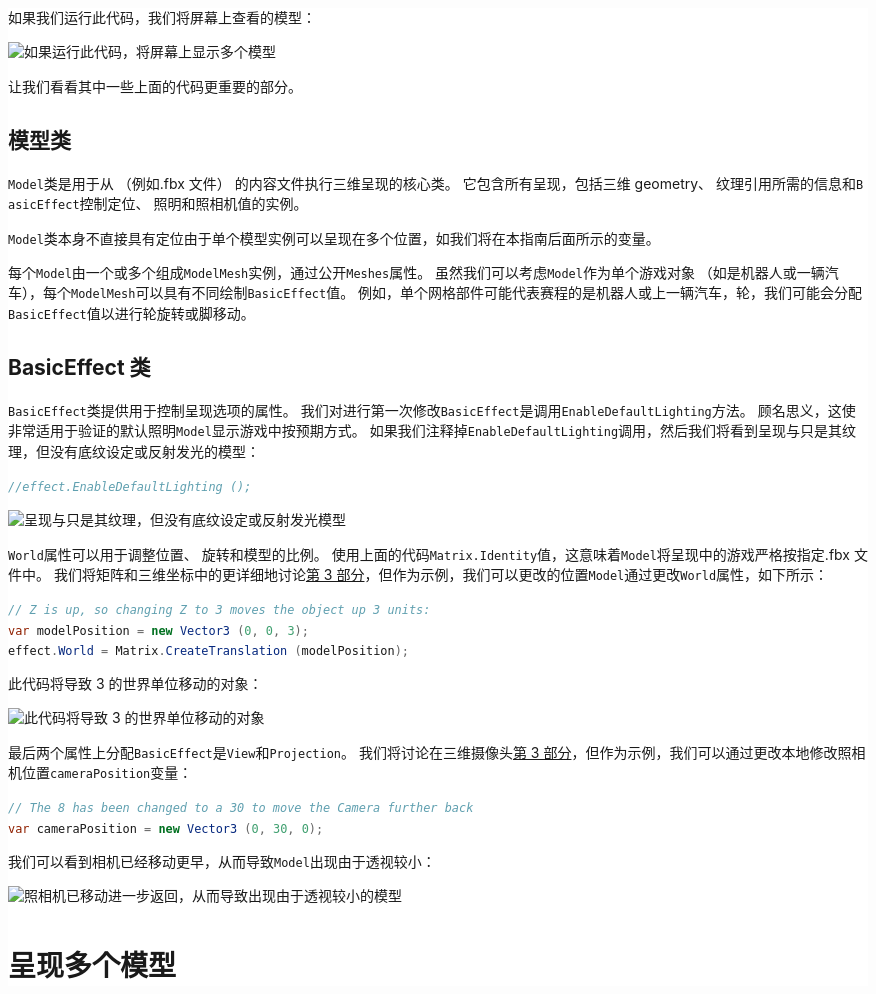如果我们运行此代码，我们将屏幕上查看的模型：

![](part1-images/image8.png "如果运行此代码，将屏幕上显示多个模型")

让我们看看其中一些上面的代码更重要的部分。


## <a name="model-class"></a>模型类

`Model`类是用于从 （例如.fbx 文件） 的内容文件执行三维呈现的核心类。 它包含所有呈现，包括三维 geometry、 纹理引用所需的信息和`BasicEffect`控制定位、 照明和照相机值的实例。

`Model`类本身不直接具有定位由于单个模型实例可以呈现在多个位置，如我们将在本指南后面所示的变量。

每个`Model`由一个或多个组成`ModelMesh`实例，通过公开`Meshes`属性。 虽然我们可以考虑`Model`作为单个游戏对象 （如是机器人或一辆汽车），每个`ModelMesh`可以具有不同绘制`BasicEffect`值。 例如，单个网格部件可能代表赛程的是机器人或上一辆汽车，轮，我们可能会分配`BasicEffect`值以进行轮旋转或脚移动。 


## <a name="basiceffect-class"></a>BasicEffect 类

`BasicEffect`类提供用于控制呈现选项的属性。 我们对进行第一次修改`BasicEffect`是调用`EnableDefaultLighting`方法。 顾名思义，这使非常适用于验证的默认照明`Model`显示游戏中按预期方式。 如果我们注释掉`EnableDefaultLighting`调用，然后我们将看到呈现与只是其纹理，但没有底纹设定或反射发光的模型：


```csharp
//effect.EnableDefaultLighting (); 
```

![](part1-images/image9.png "呈现与只是其纹理，但没有底纹设定或反射发光模型")

`World`属性可以用于调整位置、 旋转和模型的比例。 使用上面的代码`Matrix.Identity`值，这意味着`Model`将呈现中的游戏严格按指定.fbx 文件中。 我们将矩阵和三维坐标中的更详细地讨论[第 3 部分](~/graphics-games/monogame/3d/part3.md)，但作为示例，我们可以更改的位置`Model`通过更改`World`属性，如下所示：


```csharp
// Z is up, so changing Z to 3 moves the object up 3 units:
var modelPosition = new Vector3 (0, 0, 3);
effect.World = Matrix.CreateTranslation (modelPosition); 
```

此代码将导致 3 的世界单位移动的对象：

![](part1-images/image10.png "此代码将导致 3 的世界单位移动的对象")

最后两个属性上分配`BasicEffect`是`View`和`Projection`。 我们将讨论在三维摄像头[第 3 部分](~/graphics-games/monogame/3d/part3.md)，但作为示例，我们可以通过更改本地修改照相机位置`cameraPosition`变量：


```csharp
// The 8 has been changed to a 30 to move the Camera further back
var cameraPosition = new Vector3 (0, 30, 0);
```

我们可以看到相机已经移动更早，从而导致`Model`出现由于透视较小：

![](part1-images/image11.png "照相机已移动进一步返回，从而导致出现由于透视较小的模型")


# <a name="rendering-multiple-models"></a>呈现多个模型
